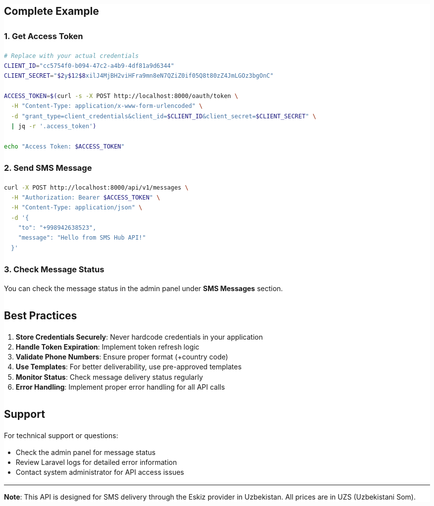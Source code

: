 ## Complete Example

### 1. Get Access Token
```bash
# Replace with your actual credentials
CLIENT_ID="cc5754f0-b094-47c2-a4b9-4df81a9d6344"
CLIENT_SECRET="$2y$12$8xilJ4MjBH2viHFra9mn8eN7QZiZ0if05Q8t80zZ4JmLGOz3bgOnC"

ACCESS_TOKEN=$(curl -s -X POST http://localhost:8000/oauth/token \
  -H "Content-Type: application/x-www-form-urlencoded" \
  -d "grant_type=client_credentials&client_id=$CLIENT_ID&client_secret=$CLIENT_SECRET" \
  | jq -r '.access_token')

echo "Access Token: $ACCESS_TOKEN"
```

### 2. Send SMS Message
```bash
curl -X POST http://localhost:8000/api/v1/messages \
  -H "Authorization: Bearer $ACCESS_TOKEN" \
  -H "Content-Type: application/json" \
  -d '{
    "to": "+998942638523",
    "message": "Hello from SMS Hub API!"
  }'
```

### 3. Check Message Status
You can check the message status in the admin panel under **SMS Messages** section.

## Best Practices

1. **Store Credentials Securely**: Never hardcode credentials in your application
2. **Handle Token Expiration**: Implement token refresh logic
3. **Validate Phone Numbers**: Ensure proper format (+country code)
4. **Use Templates**: For better deliverability, use pre-approved templates
5. **Monitor Status**: Check message delivery status regularly
6. **Error Handling**: Implement proper error handling for all API calls

## Support

For technical support or questions:
- Check the admin panel for message status
- Review Laravel logs for detailed error information
- Contact system administrator for API access issues

---

**Note**: This API is designed for SMS delivery through the Eskiz provider in Uzbekistan. All prices are in UZS (Uzbekistani Som).
